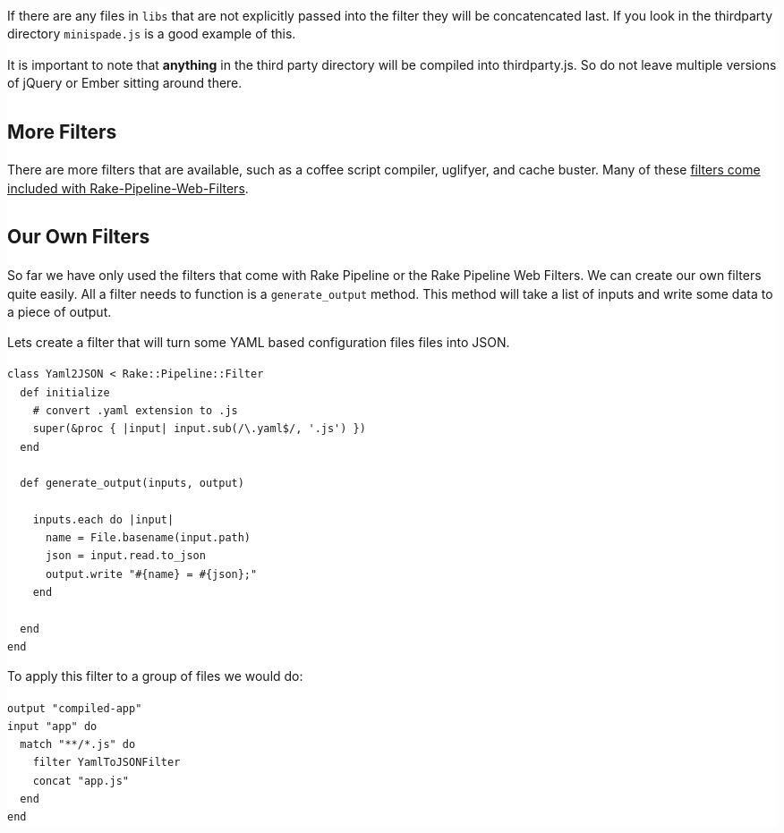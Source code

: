 If there are any files in ``libs`` that are not explicitly passed into
the filter they will be concatencated last. If you look in the
thirdparty directory ``minispade.js`` is a good example of this.

It is important to note that **anything** in the third party directory
will be compiled into thirdparty.js. So do not leave multiple versions
of jQuery or Ember sitting around there.

## More Filters

There are more filters that are available, such as a coffee script
compiler, uglifyer, and cache buster. Many of these [filters come
included with
Rake-Pipeline-Web-Filters](https://github.com/wycats/rake-pipeline-web-filters/).

## Our Own Filters

So far we have only used the filters that come with Rake Pipeline or the
Rake Pipeline Web Filters. We can create our own filters quite easily.
All a filter needs to function is a ``generate_output`` method. This
method will take a list of inputs and write some data to a piece of
output.

Lets create a filter that will turn some YAML based configuration files
files into JSON.

<pre><code class="ruby">class Yaml2JSON < Rake::Pipeline::Filter
  def initialize
    # convert .yaml extension to .js
    super(&proc { |input| input.sub(/\.yaml$/, '.js') })
  end

  def generate_output(inputs, output)

    inputs.each do |input|
      name = File.basename(input.path)
      json = input.read.to_json
      output.write "#{name} = #{json};"
    end

  end
end
</code></pre>

To apply this filter to a group of files we would do:

<pre><code class="ruby">output "compiled-app"
input "app" do
  match "&#042;&#042;/&#042;.js" do
    filter YamlToJSONFilter
    concat "app.js"
  end
end
</code></pre>
